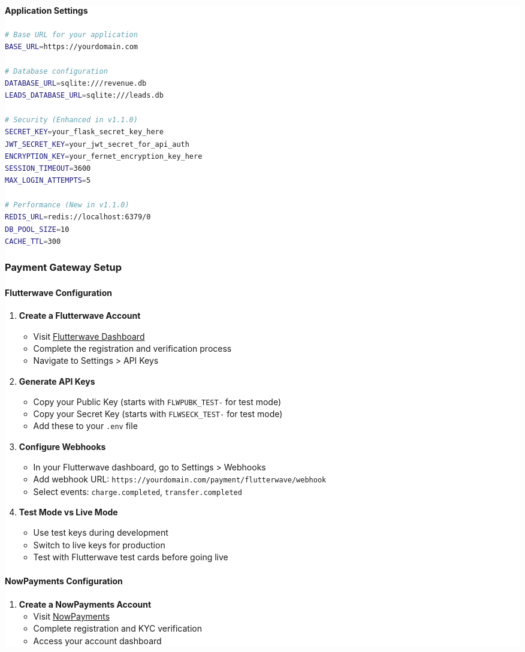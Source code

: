#### Application Settings

```bash
# Base URL for your application
BASE_URL=https://yourdomain.com

# Database configuration
DATABASE_URL=sqlite:///revenue.db
LEADS_DATABASE_URL=sqlite:///leads.db

# Security (Enhanced in v1.1.0)
SECRET_KEY=your_flask_secret_key_here
JWT_SECRET_KEY=your_jwt_secret_for_api_auth
ENCRYPTION_KEY=your_fernet_encryption_key_here
SESSION_TIMEOUT=3600
MAX_LOGIN_ATTEMPTS=5

# Performance (New in v1.1.0)
REDIS_URL=redis://localhost:6379/0
DB_POOL_SIZE=10
CACHE_TTL=300
```

### Payment Gateway Setup

#### Flutterwave Configuration

1. **Create a Flutterwave Account**
   - Visit [Flutterwave Dashboard](https://dashboard.flutterwave.com)
   - Complete the registration and verification process
   - Navigate to Settings > API Keys

2. **Generate API Keys**
   - Copy your Public Key (starts with `FLWPUBK_TEST-` for test mode)
   - Copy your Secret Key (starts with `FLWSECK_TEST-` for test mode)
   - Add these to your `.env` file

3. **Configure Webhooks**
   - In your Flutterwave dashboard, go to Settings > Webhooks
   - Add webhook URL: `https://yourdomain.com/payment/flutterwave/webhook`
   - Select events: `charge.completed`, `transfer.completed`

4. **Test Mode vs Live Mode**
   - Use test keys during development
   - Switch to live keys for production
   - Test with Flutterwave test cards before going live

#### NowPayments Configuration

1. **Create a NowPayments Account**
   - Visit [NowPayments](https://nowpayments.io)
   - Complete registration and KYC verification
   - Access your account dashboard

